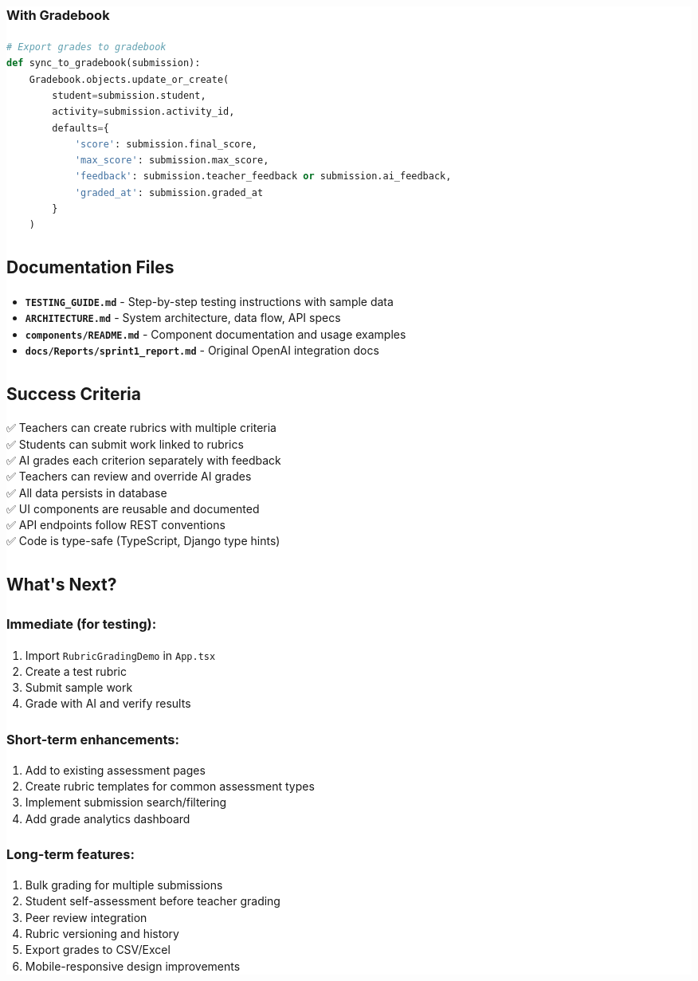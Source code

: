 ### With Gradebook
```python
# Export grades to gradebook
def sync_to_gradebook(submission):
    Gradebook.objects.update_or_create(
        student=submission.student,
        activity=submission.activity_id,
        defaults={
            'score': submission.final_score,
            'max_score': submission.max_score,
            'feedback': submission.teacher_feedback or submission.ai_feedback,
            'graded_at': submission.graded_at
        }
    )
```

## Documentation Files

- **`TESTING_GUIDE.md`** - Step-by-step testing instructions with sample data
- **`ARCHITECTURE.md`** - System architecture, data flow, API specs
- **`components/README.md`** - Component documentation and usage examples
- **`docs/Reports/sprint1_report.md`** - Original OpenAI integration docs

## Success Criteria

✅ Teachers can create rubrics with multiple criteria  
✅ Students can submit work linked to rubrics  
✅ AI grades each criterion separately with feedback  
✅ Teachers can review and override AI grades  
✅ All data persists in database  
✅ UI components are reusable and documented  
✅ API endpoints follow REST conventions  
✅ Code is type-safe (TypeScript, Django type hints)  

## What's Next?

### Immediate (for testing):
1. Import `RubricGradingDemo` in `App.tsx`
2. Create a test rubric
3. Submit sample work
4. Grade with AI and verify results

### Short-term enhancements:
1. Add to existing assessment pages
2. Create rubric templates for common assessment types
3. Implement submission search/filtering
4. Add grade analytics dashboard

### Long-term features:
1. Bulk grading for multiple submissions
2. Student self-assessment before teacher grading
3. Peer review integration
4. Rubric versioning and history
5. Export grades to CSV/Excel
6. Mobile-responsive design improvements
